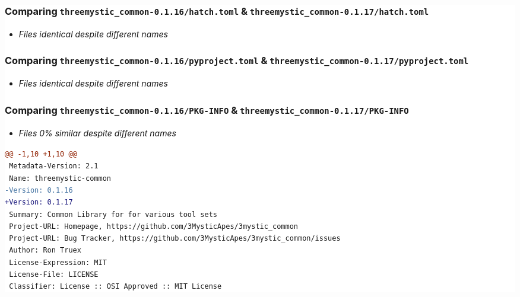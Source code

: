 ### Comparing `threemystic_common-0.1.16/hatch.toml` & `threemystic_common-0.1.17/hatch.toml`

 * *Files identical despite different names*

### Comparing `threemystic_common-0.1.16/pyproject.toml` & `threemystic_common-0.1.17/pyproject.toml`

 * *Files identical despite different names*

### Comparing `threemystic_common-0.1.16/PKG-INFO` & `threemystic_common-0.1.17/PKG-INFO`

 * *Files 0% similar despite different names*

```diff
@@ -1,10 +1,10 @@
 Metadata-Version: 2.1
 Name: threemystic-common
-Version: 0.1.16
+Version: 0.1.17
 Summary: Common Library for for various tool sets
 Project-URL: Homepage, https://github.com/3MysticApes/3mystic_common
 Project-URL: Bug Tracker, https://github.com/3MysticApes/3mystic_common/issues
 Author: Ron Truex
 License-Expression: MIT
 License-File: LICENSE
 Classifier: License :: OSI Approved :: MIT License
```

